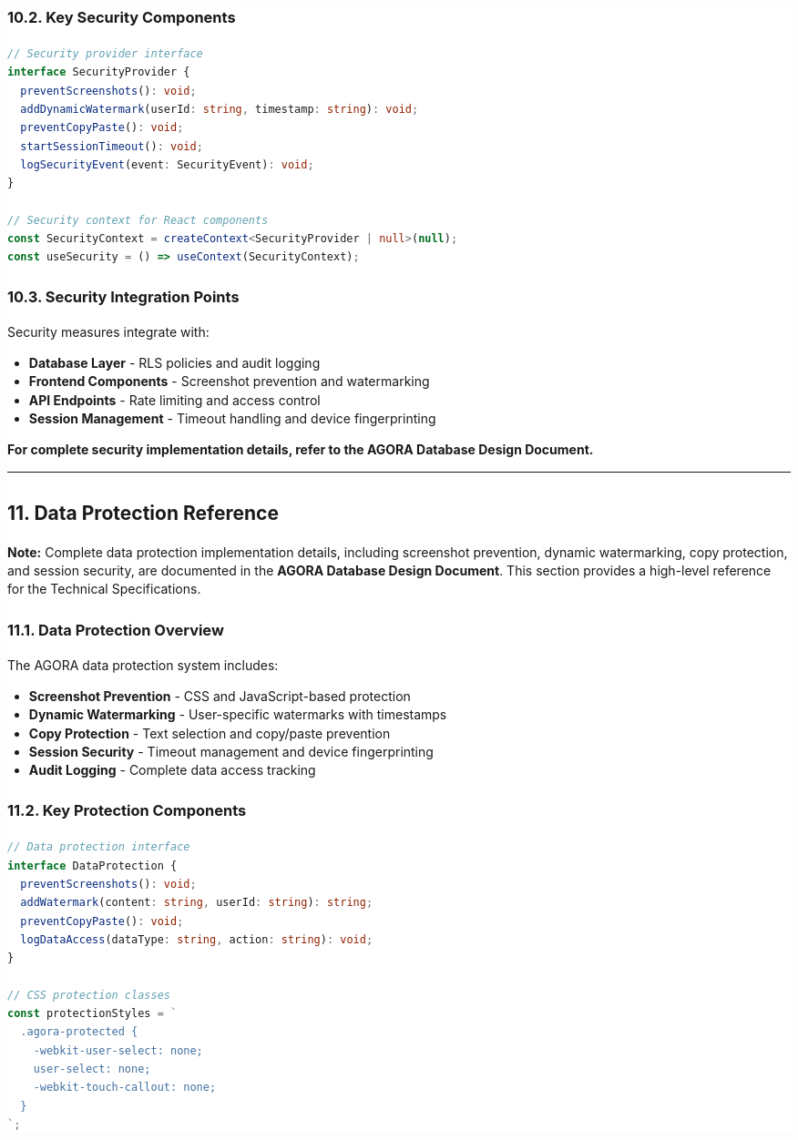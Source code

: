 ### 10.2. Key Security Components

```typescript
// Security provider interface
interface SecurityProvider {
  preventScreenshots(): void;
  addDynamicWatermark(userId: string, timestamp: string): void;
  preventCopyPaste(): void;
  startSessionTimeout(): void;
  logSecurityEvent(event: SecurityEvent): void;
}

// Security context for React components
const SecurityContext = createContext<SecurityProvider | null>(null);
const useSecurity = () => useContext(SecurityContext);
```

### 10.3. Security Integration Points

Security measures integrate with:
- **Database Layer** - RLS policies and audit logging
- **Frontend Components** - Screenshot prevention and watermarking
- **API Endpoints** - Rate limiting and access control
- **Session Management** - Timeout handling and device fingerprinting

**For complete security implementation details, refer to the AGORA Database Design Document.**

---

## 11. Data Protection Reference

**Note:** Complete data protection implementation details, including screenshot prevention, dynamic watermarking, copy protection, and session security, are documented in the **AGORA Database Design Document**. This section provides a high-level reference for the Technical Specifications.

### 11.1. Data Protection Overview

The AGORA data protection system includes:
- **Screenshot Prevention** - CSS and JavaScript-based protection
- **Dynamic Watermarking** - User-specific watermarks with timestamps
- **Copy Protection** - Text selection and copy/paste prevention
- **Session Security** - Timeout management and device fingerprinting
- **Audit Logging** - Complete data access tracking

### 11.2. Key Protection Components

```typescript
// Data protection interface
interface DataProtection {
  preventScreenshots(): void;
  addWatermark(content: string, userId: string): string;
  preventCopyPaste(): void;
  logDataAccess(dataType: string, action: string): void;
}

// CSS protection classes
const protectionStyles = `
  .agora-protected {
    -webkit-user-select: none;
    user-select: none;
    -webkit-touch-callout: none;
  }
`;
```
